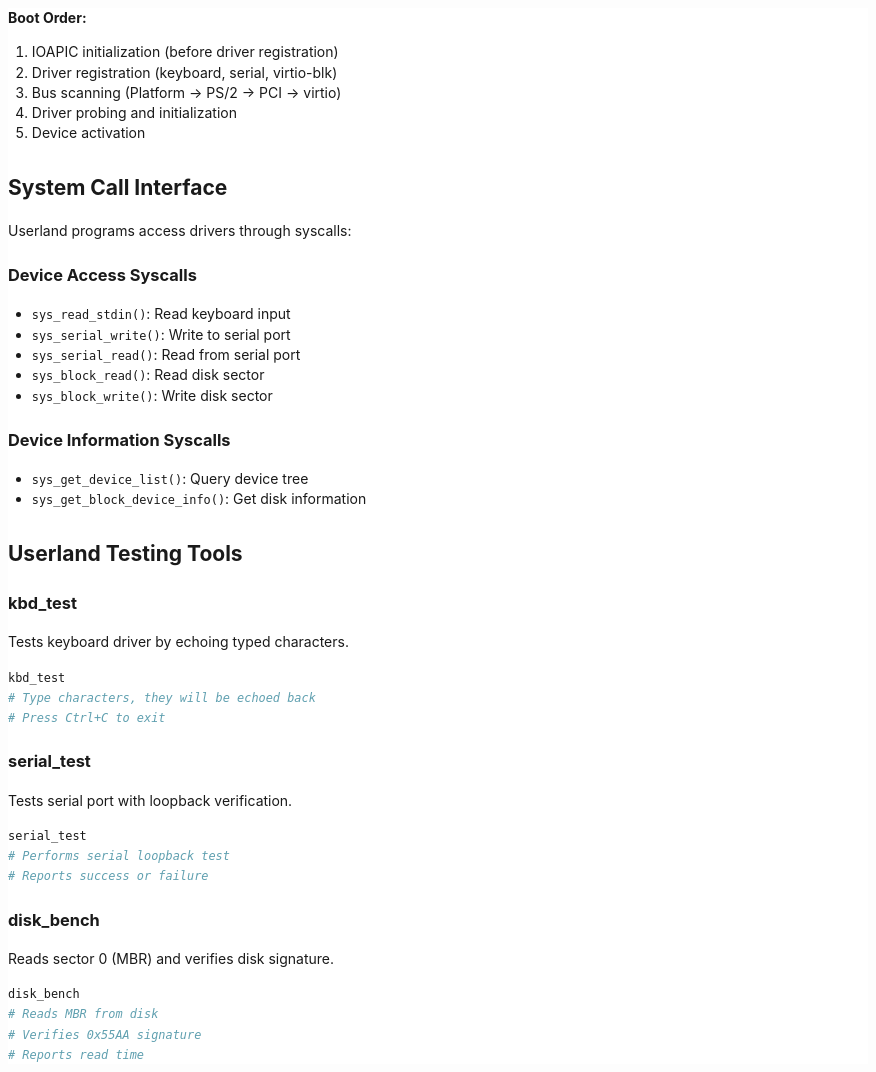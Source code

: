 **Boot Order:**
1. IOAPIC initialization (before driver registration)
2. Driver registration (keyboard, serial, virtio-blk)
3. Bus scanning (Platform → PS/2 → PCI → virtio)
4. Driver probing and initialization
5. Device activation

## System Call Interface

Userland programs access drivers through syscalls:

### Device Access Syscalls

- `sys_read_stdin()`: Read keyboard input
- `sys_serial_write()`: Write to serial port
- `sys_serial_read()`: Read from serial port
- `sys_block_read()`: Read disk sector
- `sys_block_write()`: Write disk sector

### Device Information Syscalls

- `sys_get_device_list()`: Query device tree
- `sys_get_block_device_info()`: Get disk information

## Userland Testing Tools

### kbd_test

Tests keyboard driver by echoing typed characters.

```bash
kbd_test
# Type characters, they will be echoed back
# Press Ctrl+C to exit
```

### serial_test

Tests serial port with loopback verification.

```bash
serial_test
# Performs serial loopback test
# Reports success or failure
```

### disk_bench

Reads sector 0 (MBR) and verifies disk signature.

```bash
disk_bench
# Reads MBR from disk
# Verifies 0x55AA signature
# Reports read time
```
